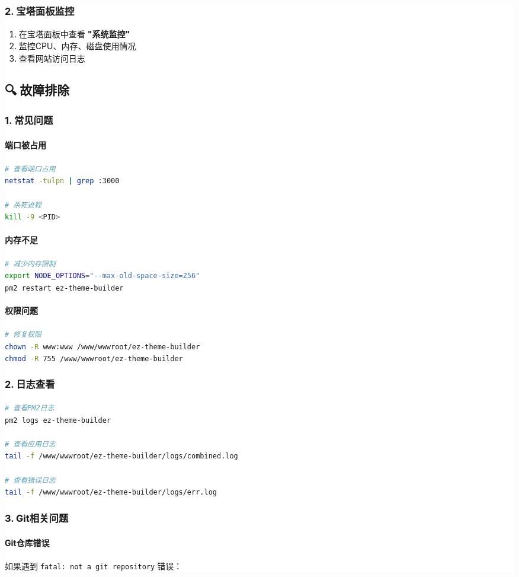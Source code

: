 ```bash
```

### 2. 宝塔面板监控
1. 在宝塔面板中查看 **"系统监控"**
2. 监控CPU、内存、磁盘使用情况
3. 查看网站访问日志

## 🔍 **故障排除**

### 1. 常见问题

#### 端口被占用
```bash
# 查看端口占用
netstat -tulpn | grep :3000

# 杀死进程
kill -9 <PID>
```

#### 内存不足
```bash
# 减少内存限制
export NODE_OPTIONS="--max-old-space-size=256"
pm2 restart ez-theme-builder
```

#### 权限问题
```bash
# 修复权限
chown -R www:www /www/wwwroot/ez-theme-builder
chmod -R 755 /www/wwwroot/ez-theme-builder
```

### 2. 日志查看
```bash
# 查看PM2日志
pm2 logs ez-theme-builder

# 查看应用日志
tail -f /www/wwwroot/ez-theme-builder/logs/combined.log

# 查看错误日志
tail -f /www/wwwroot/ez-theme-builder/logs/err.log
```

### 3. Git相关问题

#### Git仓库错误
如果遇到 `fatal: not a git repository` 错误：
